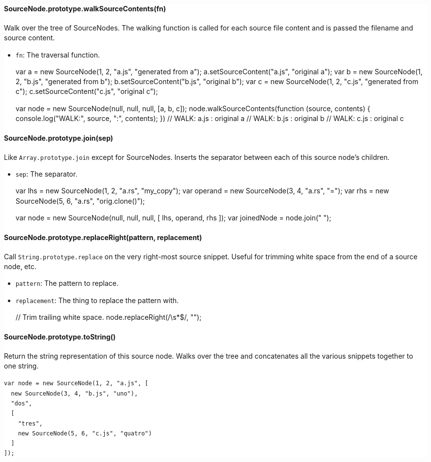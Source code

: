 #### SourceNode.prototype.walkSourceContents(fn)

Walk over the tree of SourceNodes. The walking function is called for each source file content and is passed the filename and source content.

-   `fn`: The traversal function.

    var a = new SourceNode(1, 2, "a.js", "generated from a");
    a.setSourceContent("a.js", "original a");
    var b = new SourceNode(1, 2, "b.js", "generated from b");
    b.setSourceContent("b.js", "original b");
    var c = new SourceNode(1, 2, "c.js", "generated from c");
    c.setSourceContent("c.js", "original c");

    var node = new SourceNode(null, null, null, [a, b, c]);
    node.walkSourceContents(function (source, contents) { console.log("WALK:", source, ":", contents); })
    // WALK: a.js : original a
    // WALK: b.js : original b
    // WALK: c.js : original c

#### SourceNode.prototype.join(sep)

Like `Array.prototype.join` except for SourceNodes. Inserts the separator between each of this source node’s children.

-   `sep`: The separator.

    var lhs = new SourceNode(1, 2, "a.rs", "my_copy");
    var operand = new SourceNode(3, 4, "a.rs", "=");
    var rhs = new SourceNode(5, 6, "a.rs", "orig.clone()");

    var node = new SourceNode(null, null, null, [ lhs, operand, rhs ]);
    var joinedNode = node.join(" ");

#### SourceNode.prototype.replaceRight(pattern, replacement)

Call `String.prototype.replace` on the very right-most source snippet. Useful for trimming white space from the end of a source node, etc.

-   `pattern`: The pattern to replace.

-   `replacement`: The thing to replace the pattern with.

    // Trim trailing white space.
    node.replaceRight(/\s*$/, "");

#### SourceNode.prototype.toString()

Return the string representation of this source node. Walks over the tree and concatenates all the various snippets together to one string.

    var node = new SourceNode(1, 2, "a.js", [
      new SourceNode(3, 4, "b.js", "uno"),
      "dos",
      [
        "tres",
        new SourceNode(5, 6, "c.js", "quatro")
      ]
    ]);
